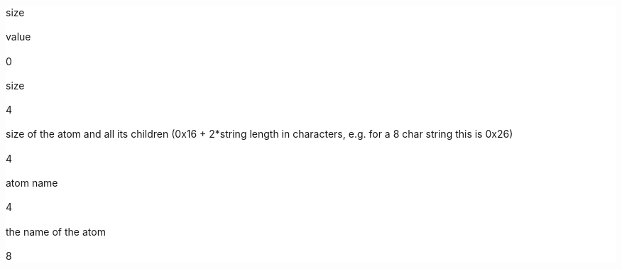 size

</th>
<th style="background:#efefef;">

value

</th>
</tr>
<tr>
<td>

0

</td>
<td>

size

</td>
<td>

4

</td>
<td>

size of the atom and all its children (0x16 + 2\*string length in
characters, e.g. for a 8 char string this is 0x26)

</td>
</tr>
<tr>
<td>

4

</td>
<td>

atom name

</td>
<td>

4

</td>
<td>

the name of the atom

</td>
</tr>
<tr>
<td>

8

</td>
<td>
